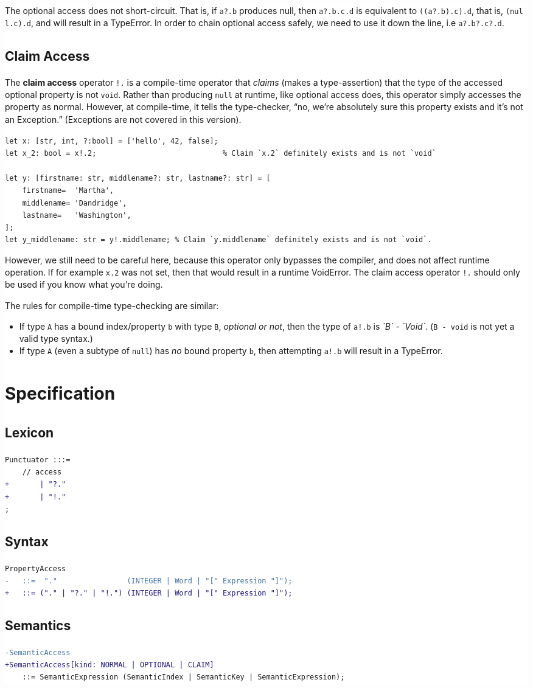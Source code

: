 The optional access does not short-circuit. That is, if `a?.b` produces null, then `a?.b.c.d` is equivalent to `((a?.b).c).d`, that is, `(null.c).d`, and will result in a TypeError. In order to chain optional access safely, we need to use it down the line, i.e `a?.b?.c?.d`.

## Claim Access
The **claim access** operator `!.` is a compile-time operator that *claims* (makes a type-assertion) that the type of the accessed optional property is not `void`. Rather than producing `null` at runtime, like optional access does, this operator simply accesses the property as normal. However, at compile-time, it tells the type-checker, “no, we’re absolutely sure this property exists and it’s not an Exception.” (Exceptions are not covered in this version).
```cp
let x: [str, int, ?:bool] = ['hello', 42, false];
let x_2: bool = x!.2;                             % Claim `x.2` definitely exists and is not `void`

let y: [firstname: str, middlename?: str, lastname?: str] = [
	firstname=  'Martha',
	middlename= 'Dandridge',
	lastname=   'Washington',
];
let y_middlename: str = y!.middlename; % Claim `y.middlename` definitely exists and is not `void`.
```
However, we still need to be careful here, because this operator only bypasses the compiler, and does not affect runtime operation. If for example `x.2` was not set, then that would result in a runtime VoidError. The claim access operator `!.` should only be used if you know what you’re doing.

The rules for compile-time type-checking are similar:
- If type `A` has a bound index/property `b` with type `B`, *optional or not*, then the type of `a!.b` is *\`B\` - \`Void\`*. (`B - void` is not yet a valid type syntax.)
- If type `A` (even a subtype of `null`) has *no* bound property `b`, then attempting `a!.b` will result in a TypeError.

# Specification

## Lexicon
```diff
Punctuator :::=
	// access
+		| "?."
+		| "!."
;
```

## Syntax
```diff
PropertyAccess
-	::=  "."                (INTEGER | Word | "[" Expression "]");
+	::= ("." | "?." | "!.") (INTEGER | Word | "[" Expression "]");
```

## Semantics
```diff
-SemanticAccess
+SemanticAccess[kind: NORMAL | OPTIONAL | CLAIM]
	::= SemanticExpression (SemanticIndex | SemanticKey | SemanticExpression);
```
